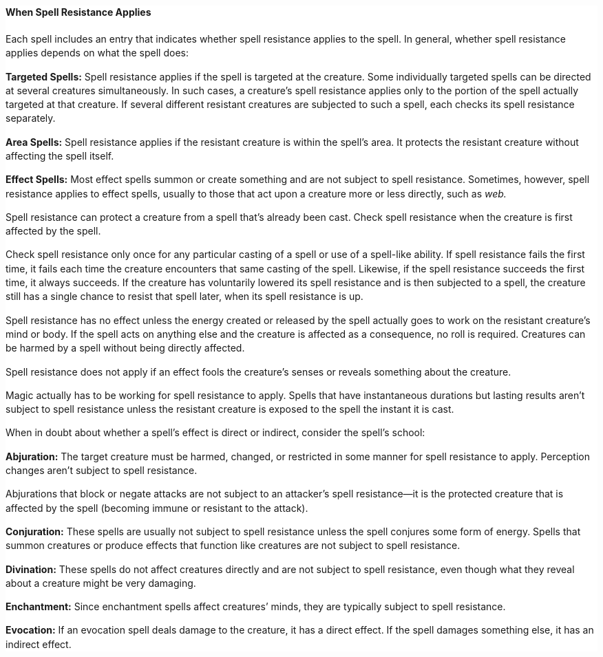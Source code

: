 #### When Spell Resistance Applies

Each spell includes an entry that indicates whether spell resistance applies to the spell. In general, whether spell resistance applies depends on what the spell does:

**Targeted Spells:** Spell resistance applies if the spell is targeted at the creature. Some individually targeted spells can be directed at several creatures simultaneously. In such cases, a creature’s spell resistance applies only to the portion of the spell actually targeted at that creature. If several different resistant creatures are subjected to such a spell, each checks its spell resistance separately.

**Area Spells:** Spell resistance applies if the resistant creature is within the spell’s area. It protects the resistant creature without affecting the spell itself.

**Effect Spells:** Most effect spells summon or create something and are not subject to spell resistance. Sometimes, however, spell resistance applies to effect spells, usually to those that act upon a creature more or less directly, such as _web._

Spell resistance can protect a creature from a spell that’s already been cast. Check spell resistance when the creature is first affected by the spell.

Check spell resistance only once for any particular casting of a spell or use of a spell-like ability. If spell resistance fails the first time, it fails each time the creature encounters that same casting of the spell. Likewise, if the spell resistance succeeds the first time, it always succeeds. If the creature has voluntarily lowered its spell resistance and is then subjected to a spell, the creature still has a single chance to resist that spell later, when its spell resistance is up.

Spell resistance has no effect unless the energy created or released by the spell actually goes to work on the resistant creature’s mind or body. If the spell acts on anything else and the creature is affected as a consequence, no roll is required. Creatures can be harmed by a spell without being directly affected.

Spell resistance does not apply if an effect fools the creature’s senses or reveals something about the creature.

Magic actually has to be working for spell resistance to apply. Spells that have instantaneous durations but lasting results aren’t subject to spell resistance unless the resistant creature is exposed to the spell the instant it is cast.

When in doubt about whether a spell’s effect is direct or indirect, consider the spell’s school:

**Abjuration:** The target creature must be harmed, changed, or restricted in some manner for spell resistance to apply. Perception changes aren’t subject to spell resistance.

Abjurations that block or negate attacks are not subject to an attacker’s spell resistance—it is the protected creature that is affected by the spell (becoming immune or resistant to the attack).

**Conjuration:** These spells are usually not subject to spell resistance unless the spell conjures some form of energy. Spells that summon creatures or produce effects that function like creatures are not subject to spell resistance.

**Divination:** These spells do not affect creatures directly and are not subject to spell resistance, even though what they reveal about a creature might be very damaging.

**Enchantment:** Since enchantment spells affect creatures’ minds, they are typically subject to spell resistance.

**Evocation:** If an evocation spell deals damage to the creature, it has a direct effect. If the spell damages something else, it has an indirect effect.
